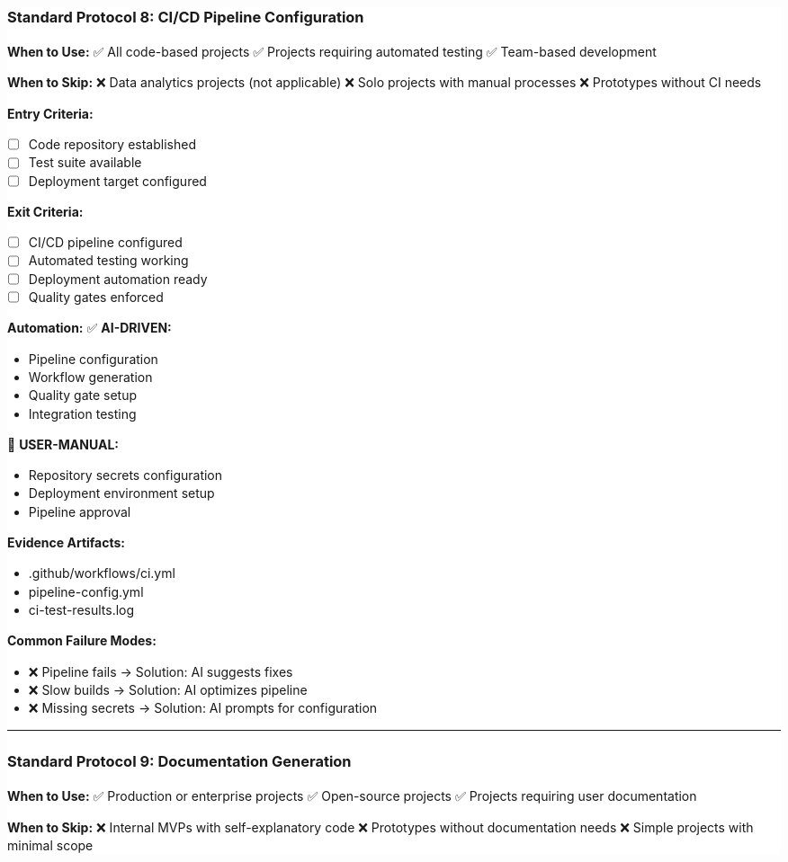 ### Standard Protocol 8: CI/CD Pipeline Configuration

**When to Use:**
✅ All code-based projects
✅ Projects requiring automated testing
✅ Team-based development

**When to Skip:**
❌ Data analytics projects (not applicable)
❌ Solo projects with manual processes
❌ Prototypes without CI needs

**Entry Criteria:**
- [ ] Code repository established
- [ ] Test suite available
- [ ] Deployment target configured

**Exit Criteria:**
- [ ] CI/CD pipeline configured
- [ ] Automated testing working
- [ ] Deployment automation ready
- [ ] Quality gates enforced

**Automation:**
✅ **AI-DRIVEN:**
- Pipeline configuration
- Workflow generation
- Quality gate setup
- Integration testing

👤 **USER-MANUAL:**
- Repository secrets configuration
- Deployment environment setup
- Pipeline approval

**Evidence Artifacts:**
- .github/workflows/ci.yml
- pipeline-config.yml
- ci-test-results.log

**Common Failure Modes:**
- ❌ Pipeline fails → Solution: AI suggests fixes
- ❌ Slow builds → Solution: AI optimizes pipeline
- ❌ Missing secrets → Solution: AI prompts for configuration

---

### Standard Protocol 9: Documentation Generation

**When to Use:**
✅ Production or enterprise projects
✅ Open-source projects
✅ Projects requiring user documentation

**When to Skip:**
❌ Internal MVPs with self-explanatory code
❌ Prototypes without documentation needs
❌ Simple projects with minimal scope
